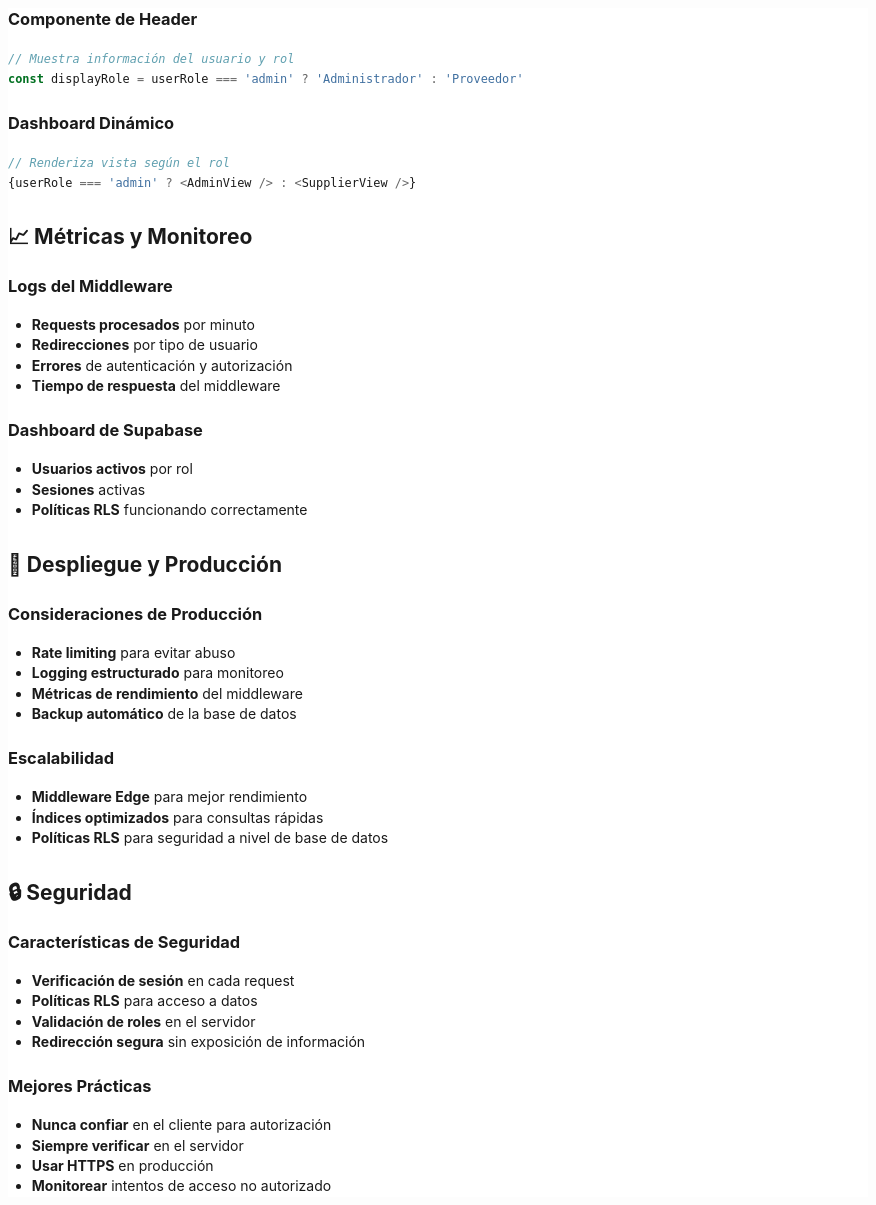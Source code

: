 ### **Componente de Header**
```typescript
// Muestra información del usuario y rol
const displayRole = userRole === 'admin' ? 'Administrador' : 'Proveedor'
```

### **Dashboard Dinámico**
```typescript
// Renderiza vista según el rol
{userRole === 'admin' ? <AdminView /> : <SupplierView />}
```

## 📈 **Métricas y Monitoreo**

### **Logs del Middleware**
- **Requests procesados** por minuto
- **Redirecciones** por tipo de usuario
- **Errores** de autenticación y autorización
- **Tiempo de respuesta** del middleware

### **Dashboard de Supabase**
- **Usuarios activos** por rol
- **Sesiones** activas
- **Políticas RLS** funcionando correctamente

## 🚀 **Despliegue y Producción**

### **Consideraciones de Producción**
- **Rate limiting** para evitar abuso
- **Logging estructurado** para monitoreo
- **Métricas de rendimiento** del middleware
- **Backup automático** de la base de datos

### **Escalabilidad**
- **Middleware Edge** para mejor rendimiento
- **Índices optimizados** para consultas rápidas
- **Políticas RLS** para seguridad a nivel de base de datos

## 🔒 **Seguridad**

### **Características de Seguridad**
- **Verificación de sesión** en cada request
- **Políticas RLS** para acceso a datos
- **Validación de roles** en el servidor
- **Redirección segura** sin exposición de información

### **Mejores Prácticas**
- **Nunca confiar** en el cliente para autorización
- **Siempre verificar** en el servidor
- **Usar HTTPS** en producción
- **Monitorear** intentos de acceso no autorizado
